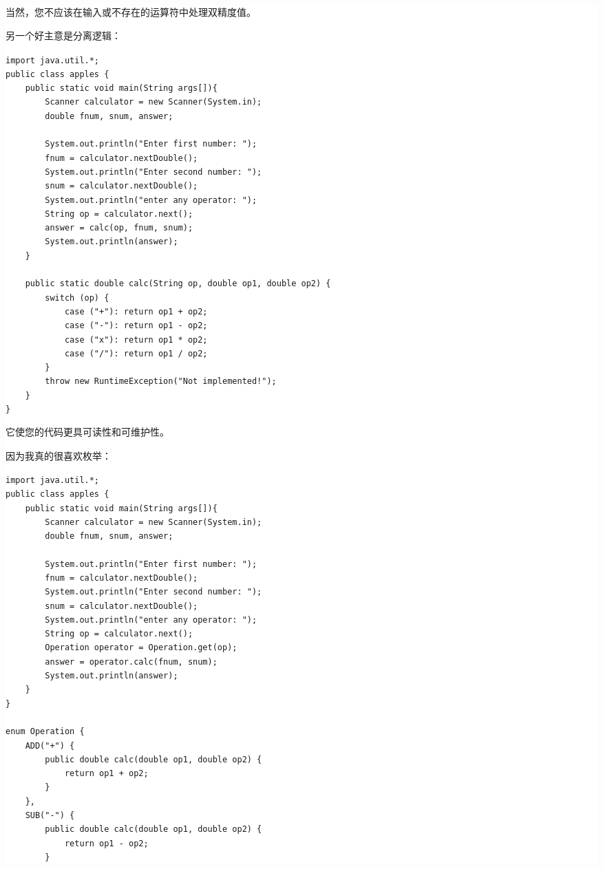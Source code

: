 当然，您不应该在输入或不存在的运算符中处理双精度值。

另一个好主意是分离逻辑：

```
import java.util.*;
public class apples {
    public static void main(String args[]){
        Scanner calculator = new Scanner(System.in);
        double fnum, snum, answer;

        System.out.println("Enter first number: ");
        fnum = calculator.nextDouble();
        System.out.println("Enter second number: ");
        snum = calculator.nextDouble();
        System.out.println("enter any operator: ");
        String op = calculator.next();
        answer = calc(op, fnum, snum);
        System.out.println(answer);
    }

    public static double calc(String op, double op1, double op2) {
        switch (op) {
            case ("+"): return op1 + op2;
            case ("-"): return op1 - op2;
            case ("x"): return op1 * op2;
            case ("/"): return op1 / op2;
        }
        throw new RuntimeException("Not implemented!");
    }
} 
```

它使您的代码更具可读性和可维护性。

因为我真的很喜欢枚举：

```
import java.util.*;
public class apples {
    public static void main(String args[]){
        Scanner calculator = new Scanner(System.in);
        double fnum, snum, answer;

        System.out.println("Enter first number: ");
        fnum = calculator.nextDouble();
        System.out.println("Enter second number: ");
        snum = calculator.nextDouble();
        System.out.println("enter any operator: ");
        String op = calculator.next();
        Operation operator = Operation.get(op);
        answer = operator.calc(fnum, snum);
        System.out.println(answer);
    }
}

enum Operation {
    ADD("+") {
        public double calc(double op1, double op2) {
            return op1 + op2;
        }
    },
    SUB("-") {
        public double calc(double op1, double op2) {
            return op1 - op2;
        }
```